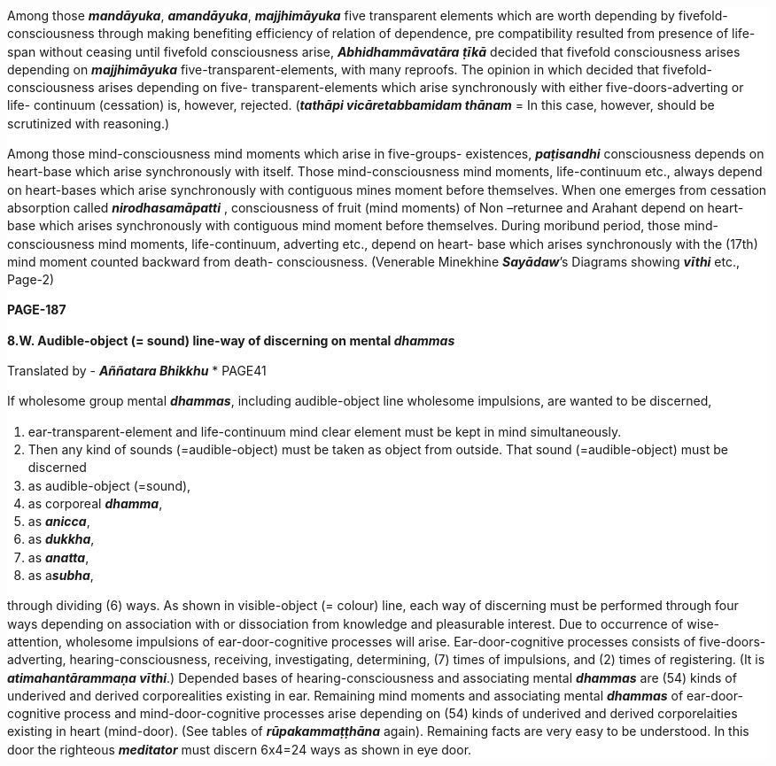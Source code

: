 Among  those  ***mandāyuka***,  ***amandāyuka***,  ***majjhimāyuka***  five  transparent  elements which are worth depending by fivefold-consciousness through making benefiting efficiency of  relation  of  dependence,  pre  compatibility  resulted  from  presence  of  life-span  without ceasing until fivefold consciousness arise, ***Abhidhammāvatāra*** ***ṭīkā*** decided that fivefold consciousness  arises  depending  on  ***majjhimāyuka***  five-transparent-elements,  with  many reproofs. The opinion in which decided that fivefold-consciousness arises depending on five- transparent-elements  which  arise  synchronously  with  either  five-doors-adverting  or  life- continuum (cessation) is, however, rejected. (***tathāpi vicāretabbamidam thānam*** = In this case, however, should be scrutinized with reasoning.) 

Among  those  mind-consciousness  mind  moments  which  arise  in  five-groups- existences, ***paṭisandhi*** consciousness depends on heart-base which arise synchronously with itself.  Those  mind-consciousness  mind  moments,  life-continuum  etc.,  always  depend  on heart-bases which arise synchronously with contiguous mines moment before themselves. When one emerges from cessation absorption called ***nirodhasamāpatti*** , consciousness of fruit  (mind  moments)  of  Non  –returnee  and  Arahant  depend  on  heart-base  which  arises synchronously with contiguous mind moment before themselves. During moribund period, those mind-consciousness mind moments, life-continuum, adverting etc., depend on heart- base which arises synchronously with the (17th) mind moment counted backward from death- consciousness. (Venerable Minekhine ***Sayādaw***’s Diagrams showing ***vīthi*** etc., Page-2) 

**PAGE-187** 

**8.W. Audible-object (= sound) line-way of discerning on mental *dhammas*** 


Translated by - ***Aññatara Bhikkhu*** \*  PAGE41

If  wholesome  group  mental  ***dhammas***,  including  audible-object  line  wholesome impulsions, are wanted to be discerned, 

1. ear-transparent-element  and  life-continuum  mind  clear  element  must be  kept  in  mind simultaneously. 
1. Then any kind of sounds (=audible-object) must be taken as object from outside. That sound (=audible-object) must be discerned 
1. as audible-object (=sound), 
1. as corporeal ***dhamma***, 
1. as ***anicca***, 
1. as ***dukkha***, 
1. as ***anatta***, 
1. as a***subha***, 

through dividing (6) ways. As shown in visible-object (= colour) line, each way of discerning  must  be  performed  through  four  ways  depending  on  association  with  or dissociation from knowledge and pleasurable interest. Due to occurrence of wise-attention, wholesome  impulsions  of  ear-door-cognitive  processes  will  arise.  Ear-door-cognitive processes consists of five-doors-adverting, hearing-consciousness, receiving, investigating, determining, (7) times of impulsions, and (2) times of registering. (It is ***atimahantārammaṇa vīthi***.) Depended bases of hearing-consciousness and associating mental ***dhammas*** are (54) kinds of underived and derived corporealities existing in ear. Remaining mind moments and associating  mental  ***dhammas***  of  ear-door-cognitive  process  and  mind-door-cognitive processes arise depending on (54) kinds of underived and derived corporelaities existing in heart (mind-door). (See tables of ***rūpakammaṭṭhāna*** again). Remaining facts are very easy to be understood. In this door the righteous ***meditator*** must discern 6x4=24 ways as shown in eye door. 
